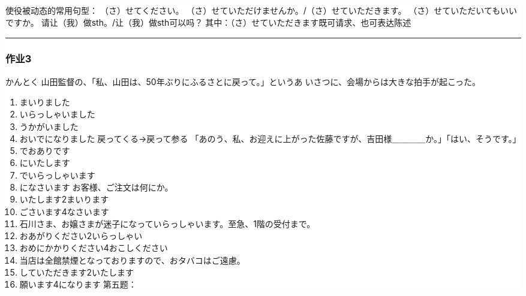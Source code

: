使役被动态的常用句型：
（さ）せてください。
（さ）せていただけませんか。/（さ）せていただきます。
（さ）せていただいてもいいですか。
请让（我）做sth。/让（我）做sth可以吗？
其中：（さ）せていただきます既可请求、也可表达陈述

---
### 作业3
かんとく
山田監督の、「私、山田は、50年ぶりにふるさとに戻って。」というあ
いさつに、会場からは大きな拍手が起こった。
1. まいりました
2. いらっしゃいました
3. うかがいました
4. おいでになりました
戻ってくる→戻って参る
「あのう、私、お迎えに上がった佐藤ですが、吉田様＿＿＿＿か。」「はい、そうです。」
1. でおありです
2. にいたします
3. でいらっしゃいます
4. になさいます
お客様、ご注文は何にか。
1. いたします2まいります
3. ごさいます4なさいます
1. 石川さま、お嬢さまが迷子になっていらっしゃいます。至急、1階の受付まで。
1. おあがりください2いらっしゃい
3. おめにかかりください4おこしください
6. 当店は全館禁煙となっておりますので、おタバコはご遠慮。
1. していただきます2いたします
3. 願います4になります
第五题：

[^お嬢様]:`お嬢様`:お[嬢]^(じょう)[様]^(さま)（2）：您女儿
[^迷子]:`迷子`:[迷]^(まい)[子]^(ご)（1）：丢失的孩子
いらっしゃい：欢迎光临（主人对来家做客的客人说的）
いらっしゃいませ：欢迎光临（只用于服务行业）
来る→いらっしゃる/お出でになる/越す（只当来る的尊他）
这里用お越しください或いらっしゃってください都可以
会う→お目に掛かる（自谦）
会う→お会いになる（尊他、套用公式来的）

[^上がる]:`上がる`:[上]^(あ)がる
上がる的补充：
a惯用句：
お上がりください。请进。
＝お入りください。
b上がる是訪ねる的自谦动词（到访、来访、造访）、意思基本同「伺う」、但伺う同时可当聞く＆訪ねる的自谦动词；而「上がる」只能当「訪ねる」的自谦动词
拜托的句型：
お～～願う
ご～～願う
